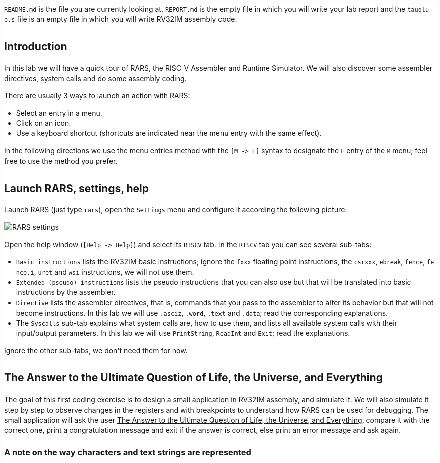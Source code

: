    `README.md` is the file you are currently looking at, `REPORT.md` is the empty file in which you will write your lab report and the `tauqlue.s` file is an empty file in which you will write RV32IM assembly code.

## Introduction

In this lab we will have a quick tour of RARS, the RISC-V Assembler and Runtime Simulator.
We will also discover some assembler directives, system calls and do some assembly coding.

There are usually 3 ways to launch an action with RARS:
- Select an entry in a menu.
- Click on an icon.
- Use a keyboard shortcut (shortcuts are indicated near the menu entry with the same effect).

In the following directions we use the menu entries method with the `[M -> E]` syntax to designate the `E` entry of the `M` menu; feel free to use the method you prefer.

## Launch RARS, settings, help

Launch RARS (just type `rars`), open the `Settings` menu and configure it according the following picture:

![RARS settings](../../doc/rars-settings.png)

Open the help window (`[Help -> Help]`) and select its `RISCV` tab.
In the `RISCV` tab you can see several sub-tabs:
- `Basic instructions` lists the RV32IM basic instructions; ignore the `fxxx` floating point instructions, the `csrxxx`, `ebreak`, `fence`, `fence.i`, `uret` and `wsi` instructions, we will not use them.
- `Extended (pseudo) instructions` lists the pseudo instructions that you can also use but that will be translated into basic instructions by the assembler.
- `Directive` lists the assembler directives, that is, commands that you pass to the assembler to alter its behavior but that will not become instructions.
  In this lab we will use `.asciz`, `.word`, `.text` and `.data`; read the corresponding explanations.
- The `Syscalls` sub-tab explains what system calls are, how to use them, and lists all available system calls with their input/output parameters.
  In this lab we will use `PrintString`, `ReadInt` and `Exit`; read the explanations.

Ignore the other sub-tabs, we don't need them for now.

## The Answer to the Ultimate Question of Life, the Universe, and Everything

The goal of this first coding exercise is to design a small application in RV32IM assembly, and simulate it.
We will also simulate it step by step to observe changes in the registers and with breakpoints to understand how RARS can be used for debugging.
The small application will ask the user [The Answer to the Ultimate Question of Life, the Universe, and Everything][TAUQLUE], compare it with the correct one, print a congratulation message and exit if the answer is correct, else print an error message and ask again.

### A note on the way characters and text strings are represented


[Markdown syntax]: https://www.markdowntutorial.com/
[TAUQLUE]: https://en.wikipedia.org/wiki/Phrases_from_The_Hitchhiker%27s_Guide_to_the_Galaxy#The_Answer_to_the_Ultimate_Question_of_Life,_the_Universe,_and_Everything_is_42
[ASCII code]: https://en.wikipedia.org/wiki/ASCII